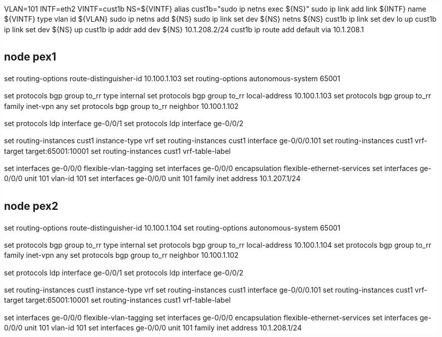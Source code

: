 VLAN=101
INTF=eth2
VINTF=cust1b
NS=${VINTF}
alias cust1b="sudo ip netns exec ${NS}"
sudo ip link add link ${INTF} name ${VINTF} type vlan id ${VLAN}
sudo ip netns add ${NS}
sudo ip link set dev ${NS} netns ${NS}
cust1b ip link set dev lo up
cust1b ip link set dev ${NS} up
cust1b ip addr add dev ${NS} 10.1.208.2/24
cust1b ip route add default via 10.1.208.1


## node pex1

set routing-options route-distinguisher-id 10.100.1.103
set routing-options autonomous-system 65001

set protocols bgp group to_rr type internal
set protocols bgp group to_rr local-address 10.100.1.103
set protocols bgp group to_rr family inet-vpn any
set protocols bgp group to_rr neighbor 10.100.1.102

set protocols ldp interface ge-0/0/1
set protocols ldp interface ge-0/0/2

set routing-instances cust1 instance-type vrf
set routing-instances cust1 interface ge-0/0/0.101
set routing-instances cust1 vrf-target target:65001:10001
set routing-instances cust1 vrf-table-label


set interfaces ge-0/0/0 flexible-vlan-tagging
set interfaces ge-0/0/0 encapsulation flexible-ethernet-services
set interfaces ge-0/0/0 unit 101 vlan-id 101
set interfaces ge-0/0/0 unit 101 family inet address 10.1.207.1/24


## node pex2

set routing-options route-distinguisher-id 10.100.1.104
set routing-options autonomous-system 65001

set protocols bgp group to_rr type internal
set protocols bgp group to_rr local-address 10.100.1.104
set protocols bgp group to_rr family inet-vpn any
set protocols bgp group to_rr neighbor 10.100.1.102

set protocols ldp interface ge-0/0/1
set protocols ldp interface ge-0/0/2

set routing-instances cust1 instance-type vrf
set routing-instances cust1 interface ge-0/0/0.101
set routing-instances cust1 vrf-target target:65001:10001
set routing-instances cust1 vrf-table-label

set interfaces ge-0/0/0 flexible-vlan-tagging
set interfaces ge-0/0/0 encapsulation flexible-ethernet-services
set interfaces ge-0/0/0 unit 101 vlan-id 101
set interfaces ge-0/0/0 unit 101 family inet address 10.1.208.1/24







